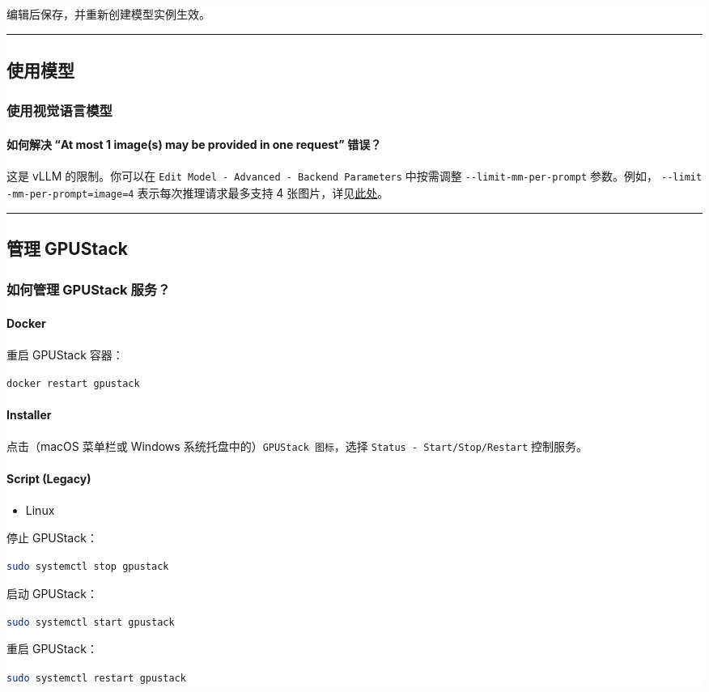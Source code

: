 编辑后保存，并重新创建模型实例生效。

---

## 使用模型

### 使用视觉语言模型

#### 如何解决 “At most 1 image(s) may be provided in one request” 错误？

这是 vLLM 的限制。你可以在 `Edit Model - Advanced - Backend Parameters` 中按需调整 `--limit-mm-per-prompt` 参数。例如，
`--limit-mm-per-prompt=image=4` 表示每次推理请求最多支持 4
张图片，详见[此处](https://docs.vllm.ai/en/latest/configuration/engine_args.html#-limit-mm-per-prompt)。

---

## 管理 GPUStack

<a id="how-can-i-manage-the-gpustack-service"></a>

### 如何管理 GPUStack 服务？

#### Docker

重启 GPUStack 容器：

```bash
docker restart gpustack
```

#### Installer

点击（macOS 菜单栏或 Windows 系统托盘中的）`GPUStack 图标`，选择 `Status - Start/Stop/Restart` 控制服务。

#### Script (Legacy)

- Linux

停止 GPUStack：

```bash
sudo systemctl stop gpustack
```

启动 GPUStack：

```bash
sudo systemctl start gpustack
```

重启 GPUStack：

```bash
sudo systemctl restart gpustack
```
